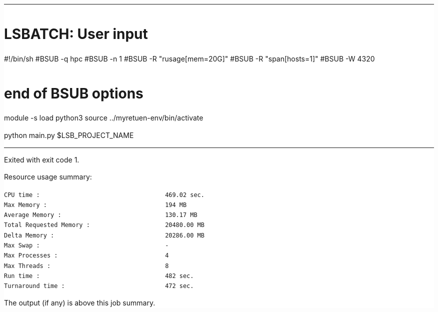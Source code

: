 ------------------------------------------------------------
# LSBATCH: User input
#!/bin/sh
#BSUB -q hpc
#BSUB -n 1
#BSUB -R "rusage[mem=20G]"
#BSUB -R "span[hosts=1]"
#BSUB -W 4320
# end of BSUB options

module -s load python3
source ../myretuen-env/bin/activate

python main.py $LSB_PROJECT_NAME


------------------------------------------------------------

Exited with exit code 1.

Resource usage summary:

    CPU time :                                   469.02 sec.
    Max Memory :                                 194 MB
    Average Memory :                             130.17 MB
    Total Requested Memory :                     20480.00 MB
    Delta Memory :                               20286.00 MB
    Max Swap :                                   -
    Max Processes :                              4
    Max Threads :                                8
    Run time :                                   482 sec.
    Turnaround time :                            472 sec.

The output (if any) is above this job summary.

